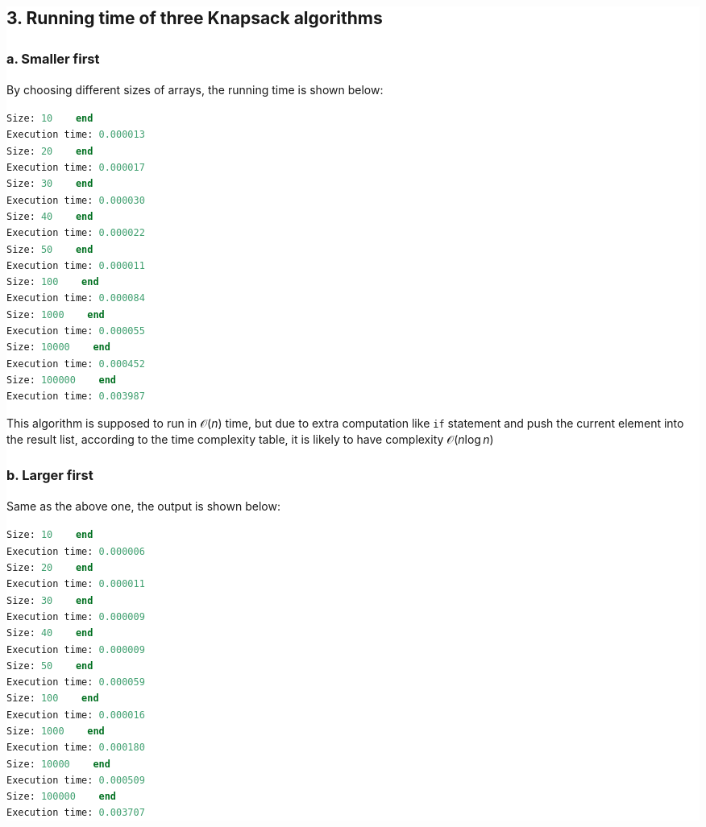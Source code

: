 

## 3. Running time of three Knapsack algorithms

### a. Smaller first

By choosing different sizes of arrays, the running time is shown below:

```ocaml
Size: 10    end
Execution time: 0.000013
Size: 20    end
Execution time: 0.000017
Size: 30    end
Execution time: 0.000030
Size: 40    end
Execution time: 0.000022
Size: 50    end
Execution time: 0.000011
Size: 100    end
Execution time: 0.000084
Size: 1000    end
Execution time: 0.000055
Size: 10000    end
Execution time: 0.000452
Size: 100000    end
Execution time: 0.003987
```

This algorithm is supposed to run in $\mathcal{O}(n)$ time, but due to extra computation like `if` statement and push the current element into the result list, according to the time complexity table, it is likely to have complexity $\mathcal{O}(n\log n)$

### b. Larger first

Same as the above one, the output is shown below:

```ocaml
Size: 10    end
Execution time: 0.000006
Size: 20    end
Execution time: 0.000011
Size: 30    end
Execution time: 0.000009
Size: 40    end
Execution time: 0.000009
Size: 50    end
Execution time: 0.000059
Size: 100    end
Execution time: 0.000016
Size: 1000    end
Execution time: 0.000180
Size: 10000    end
Execution time: 0.000509
Size: 100000    end
Execution time: 0.003707
```
